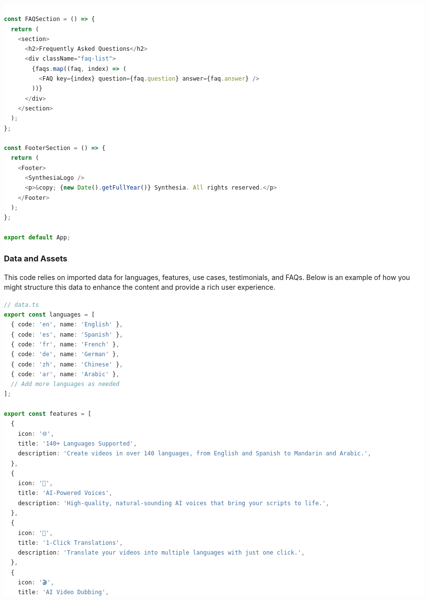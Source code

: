 ```typescript

const FAQSection = () => {
  return (
    <section>
      <h2>Frequently Asked Questions</h2>
      <div className="faq-list">
        {faqs.map((faq, index) => (
          <FAQ key={index} question={faq.question} answer={faq.answer} />
        ))}
      </div>
    </section>
  );
};

const FooterSection = () => {
  return (
    <Footer>
      <SynthesiaLogo />
      <p>&copy; {new Date().getFullYear()} Synthesia. All rights reserved.</p>
    </Footer>
  );
};

export default App;
```

### Data and Assets

This code relies on imported data for languages, features, use cases, testimonials, and FAQs. Below is an example of how you might structure this data to enhance the content and provide a rich user experience.

```typescript
// data.ts
export const languages = [
  { code: 'en', name: 'English' },
  { code: 'es', name: 'Spanish' },
  { code: 'fr', name: 'French' },
  { code: 'de', name: 'German' },
  { code: 'zh', name: 'Chinese' },
  { code: 'ar', name: 'Arabic' },
  // Add more languages as needed
];

export const features = [
  {
    icon: '🌐',
    title: '140+ Languages Supported',
    description: 'Create videos in over 140 languages, from English and Spanish to Mandarin and Arabic.',
  },
  {
    icon: '🎤',
    title: 'AI-Powered Voices',
    description: 'High-quality, natural-sounding AI voices that bring your scripts to life.',
  },
  {
    icon: '🔄',
    title: '1-Click Translations',
    description: 'Translate your videos into multiple languages with just one click.',
  },
  {
    icon: '🎬',
    title: 'AI Video Dubbing',
```